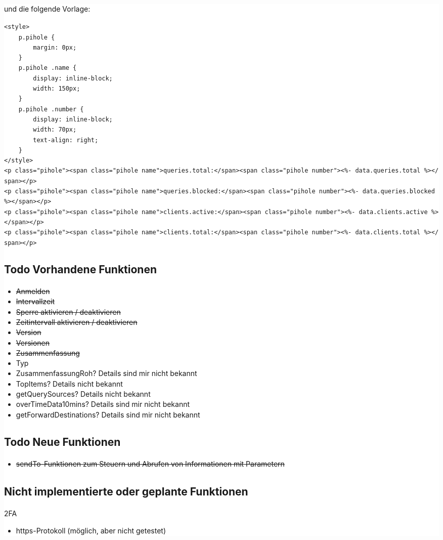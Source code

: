 und die folgende Vorlage:

```ejs
<style>
    p.pihole {
        margin: 0px;
    }
    p.pihole .name {
        display: inline-block;
        width: 150px;
    }
    p.pihole .number {
        display: inline-block;
        width: 70px;
        text-align: right;
    }
</style>
<p class="pihole"><span class="pihole name">queries.total:</span><span class="pihole number"><%- data.queries.total %></span></p>
<p class="pihole"><span class="pihole name">queries.blocked:</span><span class="pihole number"><%- data.queries.blocked %></span></p>
<p class="pihole"><span class="pihole name">clients.active:</span><span class="pihole number"><%- data.clients.active %></span></p>
<p class="pihole"><span class="pihole name">clients.total:</span><span class="pihole number"><%- data.clients.total %></span></p>

```

## Todo Vorhandene Funktionen
- ~~Anmelden~~
- ~~Intervallzeit~~
- ~~Sperre aktivieren / deaktivieren~~
- ~~Zeitintervall aktivieren / deaktivieren~~
- ~~Version~~
- ~~Versionen~~
- ~~Zusammenfassung~~
- Typ
- ZusammenfassungRoh? Details sind mir nicht bekannt
- TopItems? Details nicht bekannt
- getQuerySources? Details nicht bekannt
- overTimeData10mins? Details sind mir nicht bekannt
- getForwardDestinations? Details sind mir nicht bekannt

## Todo Neue Funktionen
- ~~sendTo-Funktionen zum Steuern und Abrufen von Informationen mit Parametern~~

## Nicht implementierte oder geplante Funktionen
2FA
- https-Protokoll (möglich, aber nicht getestet)
